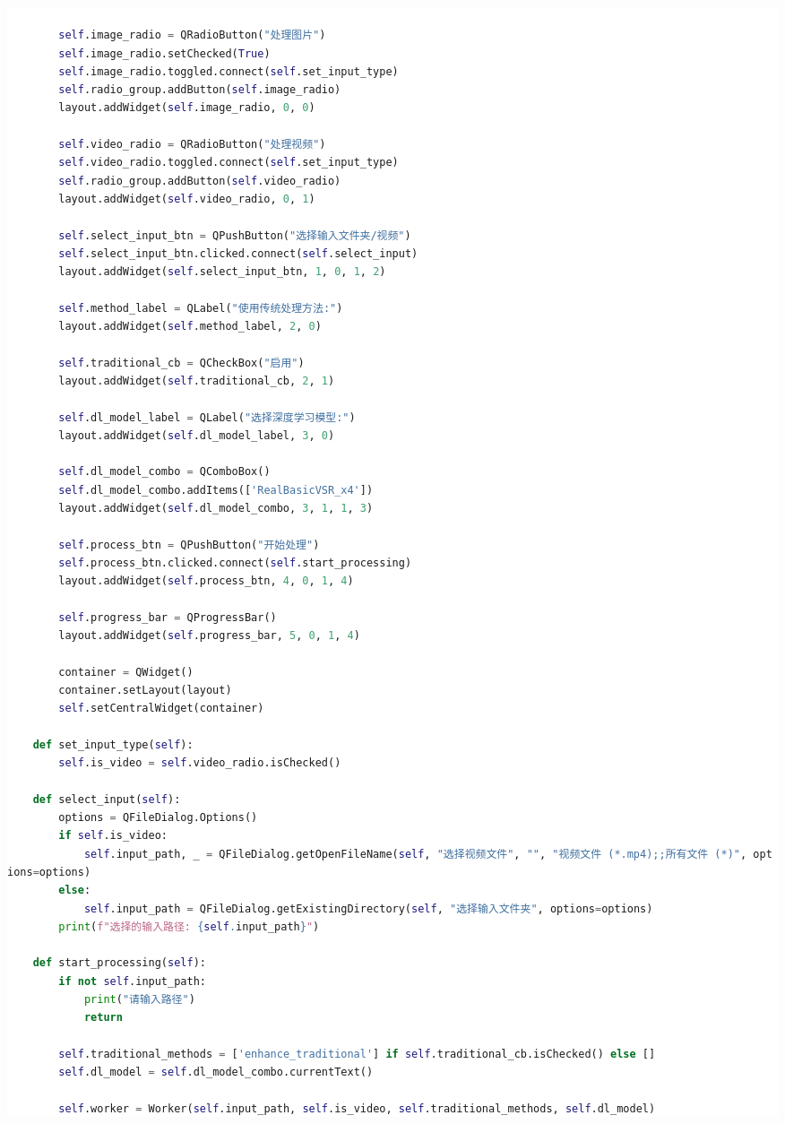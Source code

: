 ```python
        
        self.image_radio = QRadioButton("处理图片")
        self.image_radio.setChecked(True)
        self.image_radio.toggled.connect(self.set_input_type)
        self.radio_group.addButton(self.image_radio)
        layout.addWidget(self.image_radio, 0, 0)
        
        self.video_radio = QRadioButton("处理视频")
        self.video_radio.toggled.connect(self.set_input_type)
        self.radio_group.addButton(self.video_radio)
        layout.addWidget(self.video_radio, 0, 1)
        
        self.select_input_btn = QPushButton("选择输入文件夹/视频")
        self.select_input_btn.clicked.connect(self.select_input)
        layout.addWidget(self.select_input_btn, 1, 0, 1, 2)
        
        self.method_label = QLabel("使用传统处理方法:")
        layout.addWidget(self.method_label, 2, 0)
        
        self.traditional_cb = QCheckBox("启用")
        layout.addWidget(self.traditional_cb, 2, 1)
        
        self.dl_model_label = QLabel("选择深度学习模型:")
        layout.addWidget(self.dl_model_label, 3, 0)
        
        self.dl_model_combo = QComboBox()
        self.dl_model_combo.addItems(['RealBasicVSR_x4'])
        layout.addWidget(self.dl_model_combo, 3, 1, 1, 3)
        
        self.process_btn = QPushButton("开始处理")
        self.process_btn.clicked.connect(self.start_processing)
        layout.addWidget(self.process_btn, 4, 0, 1, 4)
        
        self.progress_bar = QProgressBar()
        layout.addWidget(self.progress_bar, 5, 0, 1, 4)
        
        container = QWidget()
        container.setLayout(layout)
        self.setCentralWidget(container)

    def set_input_type(self):
        self.is_video = self.video_radio.isChecked()

    def select_input(self):
        options = QFileDialog.Options()
        if self.is_video:
            self.input_path, _ = QFileDialog.getOpenFileName(self, "选择视频文件", "", "视频文件 (*.mp4);;所有文件 (*)", options=options)
        else:
            self.input_path = QFileDialog.getExistingDirectory(self, "选择输入文件夹", options=options)
        print(f"选择的输入路径: {self.input_path}")

    def start_processing(self):
        if not self.input_path:
            print("请输入路径")
            return
        
        self.traditional_methods = ['enhance_traditional'] if self.traditional_cb.isChecked() else []
        self.dl_model = self.dl_model_combo.currentText()
        
        self.worker = Worker(self.input_path, self.is_video, self.traditional_methods, self.dl_model)
```
